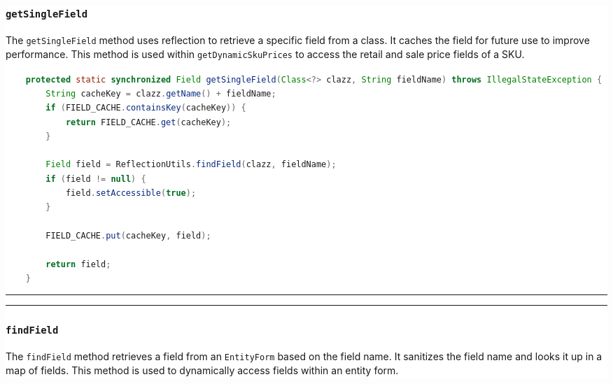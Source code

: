 
### <SwmToken path="core/broadleaf-framework/src/main/java/org/broadleafcommerce/core/catalog/service/dynamic/SkuPricingConsiderationContext.java" pos="131:9:9" line-data="    protected static synchronized Field getSingleField(Class&lt;?&gt; clazz, String fieldName) throws IllegalStateException {">`getSingleField`</SwmToken>

The <SwmToken path="core/broadleaf-framework/src/main/java/org/broadleafcommerce/core/catalog/service/dynamic/SkuPricingConsiderationContext.java" pos="131:9:9" line-data="    protected static synchronized Field getSingleField(Class&lt;?&gt; clazz, String fieldName) throws IllegalStateException {">`getSingleField`</SwmToken> method uses reflection to retrieve a specific field from a class. It caches the field for future use to improve performance. This method is used within <SwmToken path="core/broadleaf-framework/src/main/java/org/broadleafcommerce/core/catalog/domain/SkuImpl.java" pos="500:9:9" line-data="            DynamicSkuPrices dynamicPrices = SkuPricingConsiderationContext.getDynamicSkuPrices(this);">`getDynamicSkuPrices`</SwmToken> to access the retail and sale price fields of a SKU.

```java
    protected static synchronized Field getSingleField(Class<?> clazz, String fieldName) throws IllegalStateException {
        String cacheKey = clazz.getName() + fieldName;
        if (FIELD_CACHE.containsKey(cacheKey)) {
            return FIELD_CACHE.get(cacheKey);
        }

        Field field = ReflectionUtils.findField(clazz, fieldName);
        if (field != null) {
            field.setAccessible(true);
        }

        FIELD_CACHE.put(cacheKey, field);

        return field;
    }
```

---

</SwmSnippet>

<SwmSnippet path="/admin/broadleaf-open-admin-platform/src/main/java/org/broadleafcommerce/openadmin/web/form/entity/EntityForm.java" line="225">

---

### <SwmToken path="admin/broadleaf-open-admin-platform/src/main/java/org/broadleafcommerce/openadmin/web/form/entity/EntityForm.java" pos="225:5:5" line-data="    public Field findField(String fieldName) {">`findField`</SwmToken>

The <SwmToken path="admin/broadleaf-open-admin-platform/src/main/java/org/broadleafcommerce/openadmin/web/form/entity/EntityForm.java" pos="225:5:5" line-data="    public Field findField(String fieldName) {">`findField`</SwmToken> method retrieves a field from an <SwmToken path="admin/broadleaf-open-admin-platform/src/main/java/org/broadleafcommerce/openadmin/web/form/entity/EntityForm.java" pos="47:4:4" line-data="public class EntityForm {">`EntityForm`</SwmToken> based on the field name. It sanitizes the field name and looks it up in a map of fields. This method is used to dynamically access fields within an entity form.
